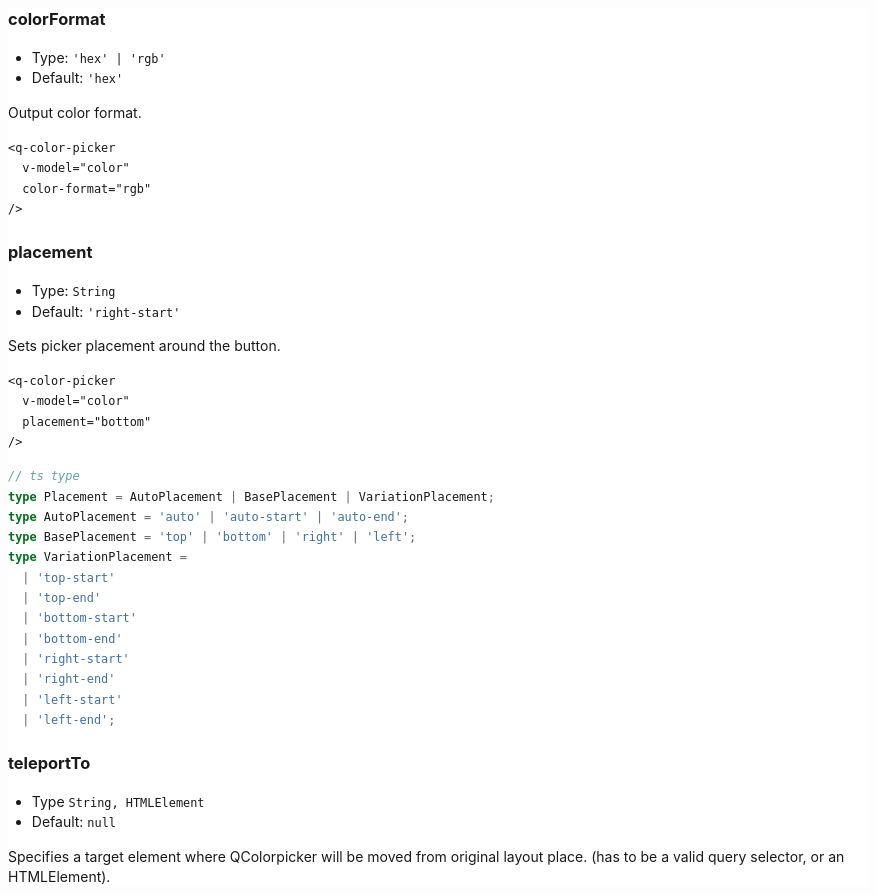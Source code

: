 <iframe height="350" style="width: 100%;" scrolling="no" frameborder="no" src="/QColorpicker/alpha-shown.html"></iframe>

### colorFormat

- Type: `'hex' | 'rgb'`
- Default: `'hex'`

Output color format.


```vue {3}
<q-color-picker
  v-model="color"
  color-format="rgb"
/>
```


### placement

- Type: `String`
- Default: `'right-start'`

Sets picker placement around the button.


```vue {3}
<q-color-picker
  v-model="color"
  placement="bottom"
/>
```


```ts
// ts type
type Placement = AutoPlacement | BasePlacement | VariationPlacement;
type AutoPlacement = 'auto' | 'auto-start' | 'auto-end';
type BasePlacement = 'top' | 'bottom' | 'right' | 'left';
type VariationPlacement =
  | 'top-start'
  | 'top-end'
  | 'bottom-start'
  | 'bottom-end'
  | 'right-start'
  | 'right-end'
  | 'left-start'
  | 'left-end';
```

### teleportTo

- Type `String, HTMLElement`
- Default: `null`

Specifies a target element where QColorpicker will be moved from original layout place. (has to be a valid query selector, or an HTMLElement).
